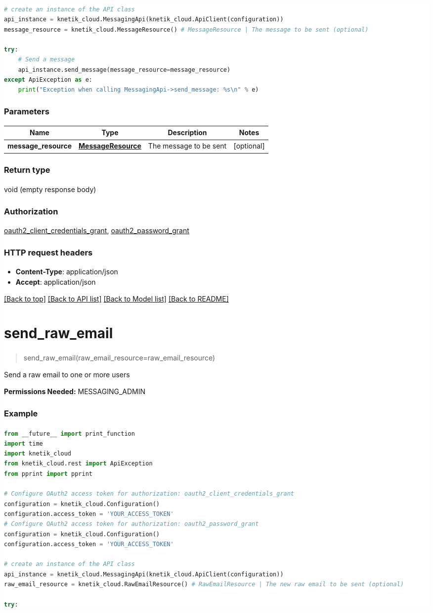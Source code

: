 ```python
# create an instance of the API class
api_instance = knetik_cloud.MessagingApi(knetik_cloud.ApiClient(configuration))
message_resource = knetik_cloud.MessageResource() # MessageResource | The message to be sent (optional)

try: 
    # Send a message
    api_instance.send_message(message_resource=message_resource)
except ApiException as e:
    print("Exception when calling MessagingApi->send_message: %s\n" % e)
```

### Parameters

Name | Type | Description  | Notes
------------- | ------------- | ------------- | -------------
 **message_resource** | [**MessageResource**](MessageResource.md)| The message to be sent | [optional] 

### Return type

void (empty response body)

### Authorization

[oauth2_client_credentials_grant](../README.md#oauth2_client_credentials_grant), [oauth2_password_grant](../README.md#oauth2_password_grant)

### HTTP request headers

 - **Content-Type**: application/json
 - **Accept**: application/json

[[Back to top]](#) [[Back to API list]](../README.md#documentation-for-api-endpoints) [[Back to Model list]](../README.md#documentation-for-models) [[Back to README]](../README.md)

# **send_raw_email**
> send_raw_email(raw_email_resource=raw_email_resource)

Send a raw email to one or more users

<b>Permissions Needed:</b> MESSAGING_ADMIN

### Example 
```python
from __future__ import print_function
import time
import knetik_cloud
from knetik_cloud.rest import ApiException
from pprint import pprint

# Configure OAuth2 access token for authorization: oauth2_client_credentials_grant
configuration = knetik_cloud.Configuration()
configuration.access_token = 'YOUR_ACCESS_TOKEN'
# Configure OAuth2 access token for authorization: oauth2_password_grant
configuration = knetik_cloud.Configuration()
configuration.access_token = 'YOUR_ACCESS_TOKEN'

# create an instance of the API class
api_instance = knetik_cloud.MessagingApi(knetik_cloud.ApiClient(configuration))
raw_email_resource = knetik_cloud.RawEmailResource() # RawEmailResource | The new raw email to be sent (optional)

try: 
```